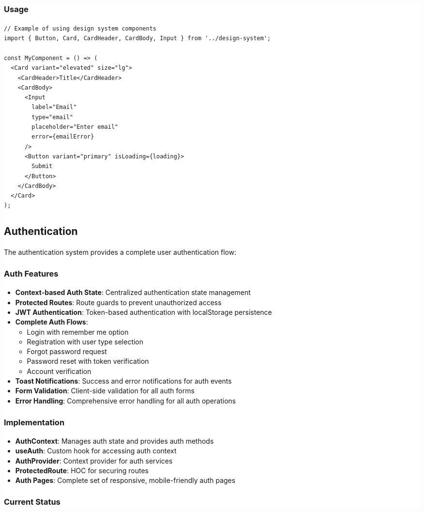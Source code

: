 ### Usage

```tsx
// Example of using design system components
import { Button, Card, CardHeader, CardBody, Input } from '../design-system';

const MyComponent = () => (
  <Card variant="elevated" size="lg">
    <CardHeader>Title</CardHeader>
    <CardBody>
      <Input 
        label="Email" 
        type="email" 
        placeholder="Enter email"
        error={emailError} 
      />
      <Button variant="primary" isLoading={loading}>
        Submit
      </Button>
    </CardBody>
  </Card>
);
```

## Authentication

The authentication system provides a complete user authentication flow:

### Auth Features

- **Context-based Auth State**: Centralized authentication state management
- **Protected Routes**: Route guards to prevent unauthorized access
- **JWT Authentication**: Token-based authentication with localStorage persistence
- **Complete Auth Flows**:
  - Login with remember me option
  - Registration with user type selection
  - Forgot password request
  - Password reset with token verification
  - Account verification
- **Toast Notifications**: Success and error notifications for auth events
- **Form Validation**: Client-side validation for all auth forms
- **Error Handling**: Comprehensive error handling for all auth operations

### Implementation

- **AuthContext**: Manages auth state and provides auth methods
- **useAuth**: Custom hook for accessing auth context
- **AuthProvider**: Context provider for auth services
- **ProtectedRoute**: HOC for securing routes
- **Auth Pages**: Complete set of responsive, mobile-friendly auth pages

### Current Status

